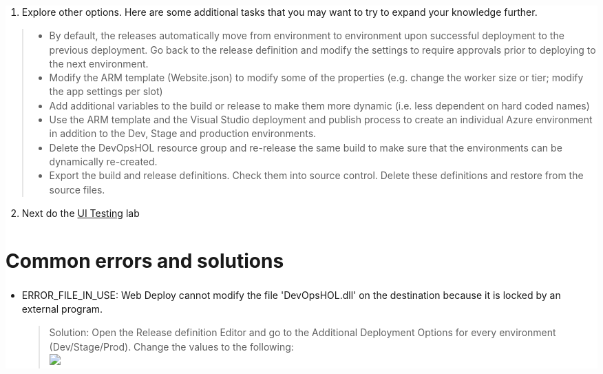 1. Explore other options.  Here are some additional tasks that you may want to try to expand your knowledge further.
>+ By default, the releases automatically move from environment to environment upon successful deployment to the previous deployment.  Go back to the release definition
and modify the settings to require approvals prior to deploying to the next environment.
>+ Modify the ARM template (Website.json) to modify some of the properties (e.g. change the worker size or tier; modify the app settings per slot)
>+ Add additional variables to the build or release to make them more dynamic (i.e. less dependent on hard coded names)
>+ Use the ARM template and the Visual Studio deployment and publish process to create an individual Azure environment in addition to the Dev, Stage and production environments.
>+ Delete the DevOpsHOL resource group and re-release the same build to make sure that the environments can be dynamically re-created.
>+ Export the build and release definitions.  Check them into source control.  Delete these definitions and restore from the source files.

2. Next do the [UI Testing](../ui-testing/README.md) lab

# Common errors and solutions

- <a name="errors">ERROR_FILE_IN_USE</a>: Web Deploy cannot modify the file 'DevOpsHOL.dll' on the destination because it is locked by an external program.
	> Solution: Open the Release definition Editor and go to the Additional Deployment Options for every environment (Dev/Stage/Prod). Change the values to the following:<br>
	![](<media/CD_ERROR_FILE_IN_USE.png>)
